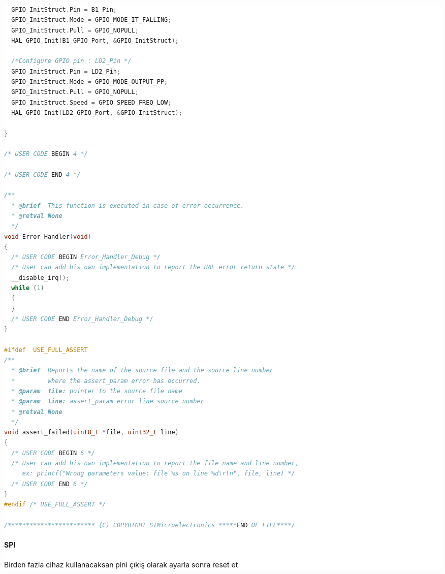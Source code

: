 ```c
  GPIO_InitStruct.Pin = B1_Pin;
  GPIO_InitStruct.Mode = GPIO_MODE_IT_FALLING;
  GPIO_InitStruct.Pull = GPIO_NOPULL;
  HAL_GPIO_Init(B1_GPIO_Port, &GPIO_InitStruct);

  /*Configure GPIO pin : LD2_Pin */
  GPIO_InitStruct.Pin = LD2_Pin;
  GPIO_InitStruct.Mode = GPIO_MODE_OUTPUT_PP;
  GPIO_InitStruct.Pull = GPIO_NOPULL;
  GPIO_InitStruct.Speed = GPIO_SPEED_FREQ_LOW;
  HAL_GPIO_Init(LD2_GPIO_Port, &GPIO_InitStruct);

}

/* USER CODE BEGIN 4 */

/* USER CODE END 4 */

/**
  * @brief  This function is executed in case of error occurrence.
  * @retval None
  */
void Error_Handler(void)
{
  /* USER CODE BEGIN Error_Handler_Debug */
  /* User can add his own implementation to report the HAL error return state */
  __disable_irq();
  while (1)
  {
  }
  /* USER CODE END Error_Handler_Debug */
}

#ifdef  USE_FULL_ASSERT
/**
  * @brief  Reports the name of the source file and the source line number
  *         where the assert_param error has occurred.
  * @param  file: pointer to the source file name
  * @param  line: assert_param error line source number
  * @retval None
  */
void assert_failed(uint8_t *file, uint32_t line)
{
  /* USER CODE BEGIN 6 */
  /* User can add his own implementation to report the file name and line number,
     ex: printf("Wrong parameters value: file %s on line %d\r\n", file, line) */
  /* USER CODE END 6 */
}
#endif /* USE_FULL_ASSERT */

/************************ (C) COPYRIGHT STMicroelectronics *****END OF FILE****/

```

#### SPI

Birden fazla cihaz kullanacaksan pini çıkış olarak ayarla sonra reset et

